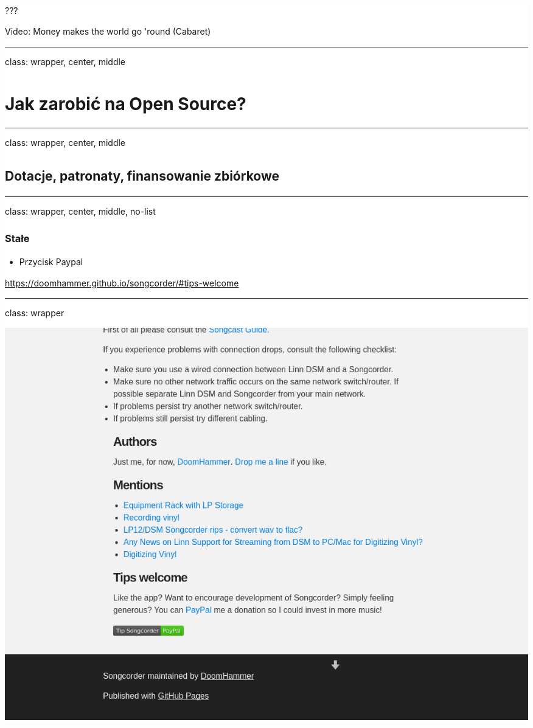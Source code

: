 ???

Video: Money makes the world go 'round (Cabaret)

---

class: wrapper, center, middle

# Jak zarobić na Open Source?

---

class: wrapper, center, middle

## Dotacje, patronaty, finansowanie zbiórkowe

---

class: wrapper, center, middle, no-list

### Stałe

- Przycisk Paypal

https://doomhammer.github.io/songcorder/#tips-welcome

---

class: wrapper

![Songcorder tips](songcorder_tip.png)
